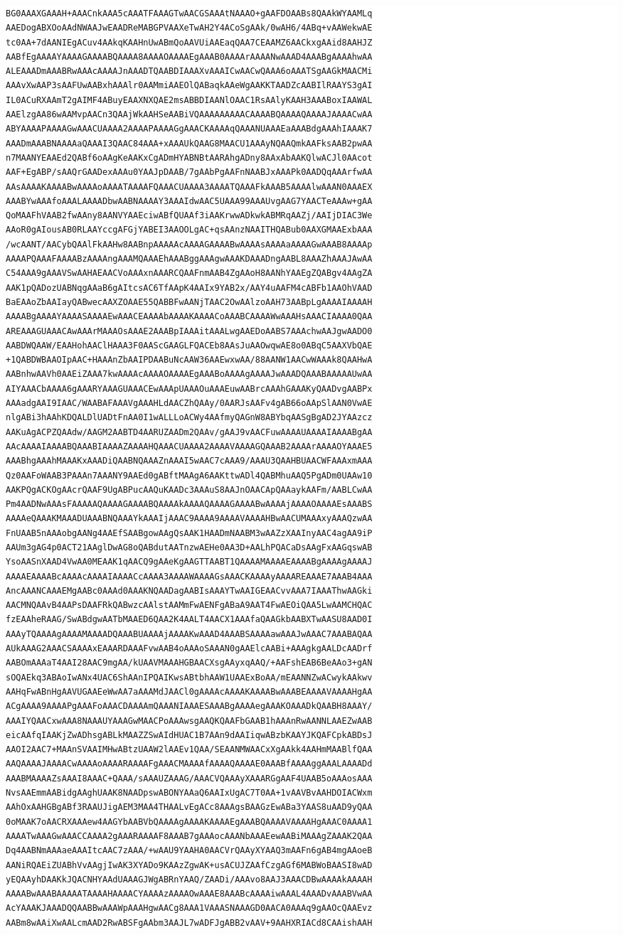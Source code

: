     BG0AAAXGAAAH+AAACnkAAA5cAAATFAAAGTwAACGSAAAtNAAAO+gAAFDOAABs8QAAkWYAAMLq
    AAEDogABXOoAAdNWAAJwEAADReMABGPVAAXeTwAH2Y4ACoSgAAk/0wAH6/4ABq+vAAWekwAE
    tc0AA+7dAANIEgACuv4AAkqKAAHnUwABmQoAAVUiAAEaqQAA7CEAAMZ6AACkxgAAid8AAHJZ
    AABfEgAAAAYAAAAGAAAABQAAAA8AAAAOAAAAEgAAAB0AAAArAAAANwAAAD4AAABgAAAAhwAA
    ALEAAADmAAABRwAAAcAAAAJnAAADTQAABDIAAAXvAAAICwAACwQAAA6oAAATSgAAGkMAACMi
    AAAvXwAAP3sAAFUwAABxhAAAlr0AAMmiAAEOlQABaqkAAeWgAAKKTAADZcAABIlRAAYS3gAI
    IL0ACuRXAAmT2gAIMF4ABuyEAAXNXQAE2msABBDIAANlOAAC1RsAAlyKAAH3AAABoxIAAWAL
    AAElzgAA86wAAMvpAACn3QAAjWkAAHSeAABiVQAAAAAAAAACAAAABQAAAAQAAAAJAAAACwAA
    ABYAAAAPAAAAGwAAACUAAAA2AAAAPAAAAGgAAACKAAAAqQAAANUAAAEaAAABdgAAAhIAAAK7
    AAADmAAABNAAAAaQAAAI3QAAC84AAA+xAAAUkQAAG8MAACU1AAAyNQAAQmkAAFksAAB2pwAA
    n7MAANYEAAEd2QABf6oAAgKeAAKxCgADmHYABNBtAARAhgADny8AAxAbAAKQlwACJl0AAcot
    AAF+EgABP/sAAQrGAADexAAAu0YAAJpDAAB/7gAAbPgAAFnNAABJxAAAPk0AADQqAAArfwAA
    AAsAAAAKAAAABwAAAAoAAAATAAAAFQAAACUAAAA3AAAATQAAAFkAAAB5AAAAlwAAAN0AAAEX
    AAABYwAAAfoAAALAAAADbwAABNAAAAY3AAAIdwAAC5UAAA99AAAUvgAAG7YAACTeAAAw+gAA
    QoMAAFhVAAB2fwAAny8AANVYAAEciwABfQUAAf3iAAKrwwADkwkABMRqAAZj/AAIjDIAC3We
    AAoR0gAIousAB0RLAAYccgAFGjYABEI3AAOOLgAC+qsAAnzNAAITHQABub0AAXGMAAExbAAA
    /wcAANT/AACybQAAlFkAAHw8AABnpAAAAAcAAAAGAAAABwAAAAsAAAAaAAAAGwAAAB8AAAAp
    AAAAPQAAAFAAAABzAAAAngAAAMQAAAEhAAABggAAAgwAAAKDAAADngAABL8AAAZhAAAJAwAA
    C54AAA9gAAAVSwAAHAEAACVoAAAxnAAARCQAAFnmAAB4ZgAAoH8AANhYAAEgZQABgv4AAgZA
    AAK1pQADozUABNqgAAaB6gAItcsAC6TfAApK4AAIx9YAB2x/AAY4uAAFM4cABFb1AAOhVAAD
    BaEAAoZbAAIayQABwecAAXZOAAE55QABBFwAANjTAAC2OwAAlzoAAH73AABpLgAAAAIAAAAH
    AAAABgAAAAYAAAASAAAAEwAAACEAAAAbAAAAKAAAACoAAABCAAAAWwAAAHsAAACIAAAA0QAA
    AREAAAGUAAACAwAAArMAAAOsAAAE2AAABpIAAAitAAALwgAAEDoAABS7AAAchwAAJgwAADO0
    AABDWQAAW/EAAHohAAClHAAA3F0AAScGAAGLFQACEb8AAsJuAAOwqwAE8o0ABqC5AAXVbQAE
    +1QABDWBAAOIpAAC+HAAAnZbAAIPDAABuNcAAW36AAEwxwAA/88AANW1AACwWAAAk8QAAHwA
    AABnhwAAVh0AAEiZAAA7kwAAAAcAAAAOAAAAEgAAABoAAAAgAAAAJwAAADQAAABAAAAAUwAA
    AIYAAACbAAAA6gAAARYAAAGUAAACEwAAApUAAAOuAAAEuwAABrcAAAhGAAAKyQAADvgAABPx
    AAAadgAAI9IAAC/WAABAFAAAVgAAAHLdAACZhQAAy/0AARJsAAFv4gAB66oAApSlAAN0VwAE
    nlgABi3hAAhKDQALDlUADtFnAA0I1wALLLoACWy4AAfmyQAGnW8ABYbqAASgBgAD2JYAAzcz
    AAKuAgACPZQAAdw/AAGM2AABTD4AARUZAADm2QAAv/gAAJ9vAACFuwAAAAUAAAAIAAAABgAA
    AAcAAAAIAAAABQAAABIAAAAZAAAAHQAAACUAAAA2AAAAVAAAAGQAAAB2AAAArAAAAOYAAAE5
    AAABhgAAAhMAAAKxAAADiQAABNQAAAZnAAAI5wAAC7cAAA9/AAAU3QAAHBUAACWFAAAxmAAA
    Qz0AAFoWAAB3PAAAn7AAANY9AAEd0gABftMAAgA6AAKttwADl4QABMhuAAQ5PgADm0UAAw10
    AAKPQgACKOgAAcrQAAF9UgABPucAAQuKAADc3AAAuS8AAJnOAACApQAAaykAAFm/AABLCwAA
    Pm4AADNwAAAsFAAAAAQAAAAGAAAABQAAAAkAAAAQAAAAGAAAABwAAAAjAAAAOAAAAEsAAABS
    AAAAeQAAAKMAAADUAAABNQAAAYkAAAIjAAAC9AAAA9AAAAVAAAAHBwAACUMAAAxyAAAQzwAA
    FnUAAB5nAAAobgAANg4AAEfSAABgowAAgQsAAK1HAADmNAABM3wAAZzXAAInyAAC4agAA9iP
    AAUm3gAG4p0ACT21AAglDwAG8oQABdutAATnzwAEHe0AA3D+AALhPQACaDsAAgFxAAGqswAB
    YsoAASnXAAD4VwAA0MEAAK1qAACQ9gAAeKgAAGTTAABT1QAAAAMAAAAEAAAABgAAAAgAAAAJ
    AAAAEAAAABcAAAAcAAAAIAAAACcAAAA3AAAAWAAAAGsAAACKAAAAyAAAAREAAAE7AAAB4AAA
    AncAAANCAAAEMgAABc0AAAd0AAAKNQAADagAABIsAAAYTwAAIGEAACvvAAA7IAAAThwAAGki
    AACMNQAAvB4AAPsDAAFRkQABwzcAAlstAAMmFwAENFgABaA9AAT4FwAEOiQAA5LwAAMCHQAC
    fzEAAheRAAG/SwABdgwAATbMAAED6QAA2K4AALT4AACX1AAAfaQAAGkbAABXTwAASU8AAD0I
    AAAyTQAAAAgAAAAMAAAADQAAABUAAAAjAAAAKwAAAD4AAABSAAAAawAAAJwAAAC7AAABAQAA
    AUkAAAG2AAACSAAAAxEAAARDAAAFvwAAB4oAAAoSAAAN0gAAElcAABi+AAAgkgAALDcAADrf
    AABOmAAAaT4AAI28AAC9mgAA/kUAAVMAAAHGBAACXsgAAyxqAAQ/+AAFshEAB6BeAAo3+gAN
    sOQAEkq3ABAoIwANx4UAC6ShAAnIPQAIKwsABtbhAAW1UAAExBoAA/mEAANNZwACwykAAkwv
    AAHqFwABnHgAAVUGAAEeWwAA7aAAAMdJAACl0gAAAAcAAAAKAAAABwAAABEAAAAVAAAAHgAA
    ACgAAAA9AAAAPgAAAFoAAACDAAAAmQAAANIAAAESAAABgAAAAegAAAKOAAADkQAABH8AAAY/
    AAAIYQAACxwAAA8NAAAUYAAAGwMAACPoAAAwsgAAQKQAAFbGAAB1hAAAnRwAANNLAAEZwAAB
    eicAAfqIAAKjZwADhsgABLkMAAZZSwAIdHUAC1B7AAn9dAAIiqwABzbKAAYJKQAFCpkABDsJ
    AAOI2AAC7+MAAnSVAAIMHwABtzUAAW2lAAEv1QAA/SEAANMWAACxXgAAkk4AAHmMAABlfQAA
    AAQAAAAJAAAACwAAAAoAAAARAAAAFgAAACMAAAAfAAAAQAAAAE0AAABfAAAAggAAALAAAADd
    AAABMAAAAZsAAAI8AAAC+QAAA/sAAAUZAAAG/AAACVQAAAyXAAARGgAAF4UAAB5oAAAosAAA
    NvsAAEmmAABidgAAghUAAK8NAADpswABONYAAaQ6AAIxUgAC7T0AA+1vAAVBvAAHDOIACWxm
    AAhOxAAHGBgABf3RAAUJigAEM3MAA4THAALvEgACc8AAAgsBAAGzEwABa3YAAS8uAAD9yQAA
    0oMAAK7oAACRXAAAew4AAGYbAABVbQAAAAgAAAAKAAAAEgAAABQAAAAVAAAAHgAAAC0AAAA1
    AAAATwAAAGwAAACCAAAA2gAAARAAAAF8AAAB7gAAAocAAANbAAAEewAABiMAAAgZAAAK2QAA
    Dq4AABNmAAAaeAAAItcAAC7zAAA/+wAAU9YAAHA0AACVrQAAyXYAAQ3mAAFn6gAB4mgAAoeB
    AANiRQAEiZUABhVvAAgjIwAK3XYADo9KAAzZgwAK+usACUJZAAfCzgAGf6MABWoBAASI8wAD
    yEQAAyhDAAKkJQACNHYAAdUAAAGJWgABRnYAAQ/ZAADi/AAAvo8AAJ3AAACDBwAAAAkAAAAH
    AAAABwAAABAAAAATAAAAHAAAACYAAAAzAAAAOwAAAE8AAABcAAAAiwAAAL4AAADvAAABVwAA
    AcYAAAKJAAADQQAABBwAAAWpAAAHgwAACg8AAA1VAAASNAAAGD0AACA0AAAq9gAAOcQAAEvz
    AABm8wAAiXwAALcmAAD2RwABSFgAAbm3AAJL7wADFJgABB2vAAV+9AAHXRIACd8CAAishAAH